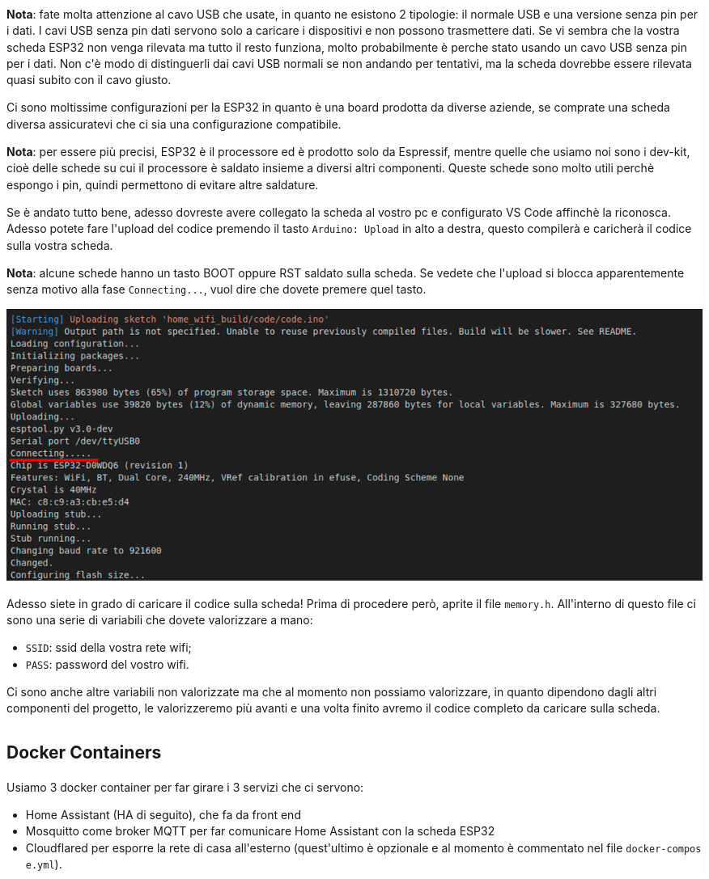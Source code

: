 **Nota**: fate molta attenzione al cavo USB che usate, in quanto ne esistono 2 tipologie: il normale USB e una versione senza pin per i dati. I cavi USB senza pin dati servono solo a caricare i dispositivi e non possono trasmettere dati. Se vi sembra che la vostra scheda ESP32 non venga rilevata ma tutto il resto funziona, molto probabilmente è perche stato usando un cavo USB senza pin per i dati. Non c'è modo di distinguerli dai cavi USB normali se non andando per tentativi, ma la scheda dovrebbe essere rilevata quasi subito con il cavo giusto.

Ci sono moltissime configurazioni per la ESP32 in quanto è una board prodotta da diverse aziende, se comprate una scheda diversa assicuratevi che ci sia una configurazione compatibile.

**Nota**: per essere più precisi, ESP32 è il processore ed è prodotto solo da Espressif, mentre quelle che usiamo noi sono i dev-kit, cioè delle schede su cui il processore è saldato insieme a diversi altri componenti. Queste schede sono molto utili perchè espongo i pin, quindi permettono di evitare altre saldature.

Se è andato tutto bene, adesso dovreste avere collegato la scheda al vostro pc e configurato VS Code affinchè la riconosca. Adesso potete fare l'upload del codice premendo il tasto `Arduino: Upload` in alto a destra, questo compilerà e caricherà il codice sulla vostra scheda.

**Nota**: alcune schede hanno un tasto BOOT oppure RST saldato sulla scheda. Se vedete che l'upload si blocca apparentemente senza motivo alla fase `Connecting...`, vuol dire che dovete premere quel tasto.

![connecting.png](pics/connecting.png)

Adesso siete in grado di caricare il codice sulla scheda! Prima di procedere però, aprite il file `memory.h`. All'interno di questo file ci sono una serie di variabili che dovete valorizzare a mano:
- `SSID`: ssid della vostra rete wifi;
- `PASS`: password del vostro wifi.

Ci sono anche altre variabili non valorizzate ma che al momento non possiamo valorizzare, in quanto dipendono dagli altri componenti del progetto, le valorizzeremo più avanti e una volta finito avremo il codice completo da caricare sulla scheda.

## Docker Containers

Usiamo 3 docker container per far girare i 3 servizi che ci servono: 
- Home Assistant (HA di seguito), che fa da front end
- Mosquitto come broker MQTT per far comunicare Home Assistant con la scheda ESP32
- Cloudflared per esporre la rete di casa all'esterno (quest'ultimo è opzionale e al momento è commentato nel file `docker-compose.yml`).
